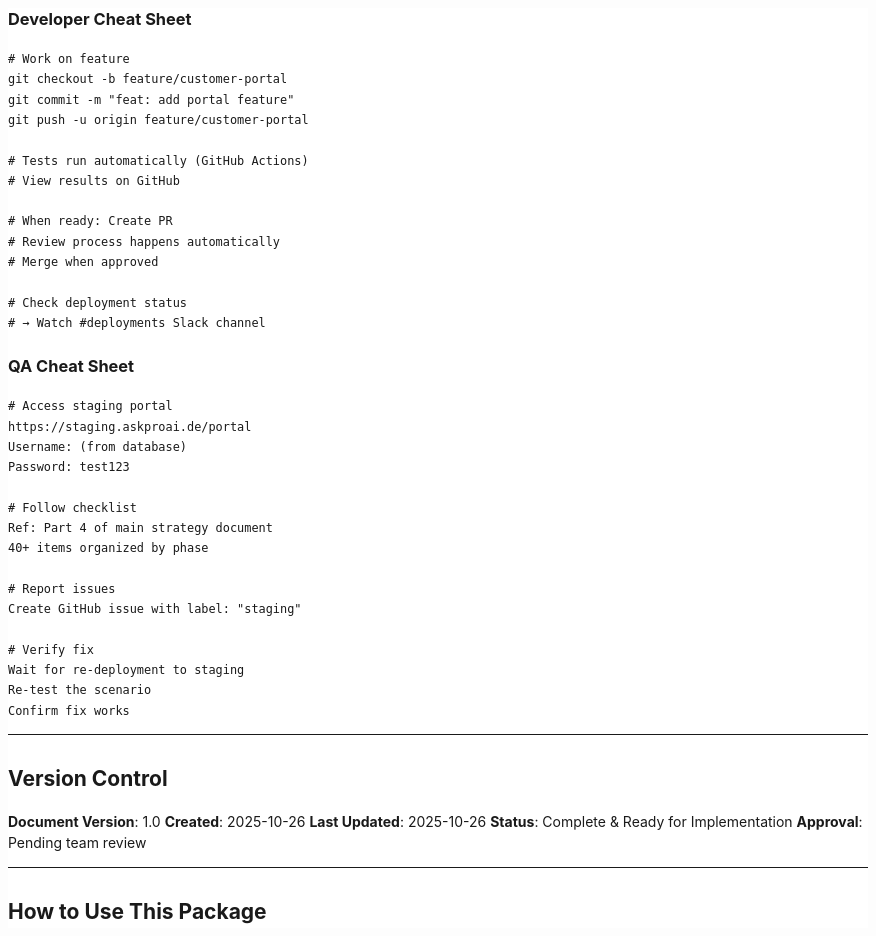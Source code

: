 ### Developer Cheat Sheet
```
# Work on feature
git checkout -b feature/customer-portal
git commit -m "feat: add portal feature"
git push -u origin feature/customer-portal

# Tests run automatically (GitHub Actions)
# View results on GitHub

# When ready: Create PR
# Review process happens automatically
# Merge when approved

# Check deployment status
# → Watch #deployments Slack channel
```

### QA Cheat Sheet
```
# Access staging portal
https://staging.askproai.de/portal
Username: (from database)
Password: test123

# Follow checklist
Ref: Part 4 of main strategy document
40+ items organized by phase

# Report issues
Create GitHub issue with label: "staging"

# Verify fix
Wait for re-deployment to staging
Re-test the scenario
Confirm fix works
```

---

## Version Control

**Document Version**: 1.0
**Created**: 2025-10-26
**Last Updated**: 2025-10-26
**Status**: Complete & Ready for Implementation
**Approval**: Pending team review

---

## How to Use This Package
